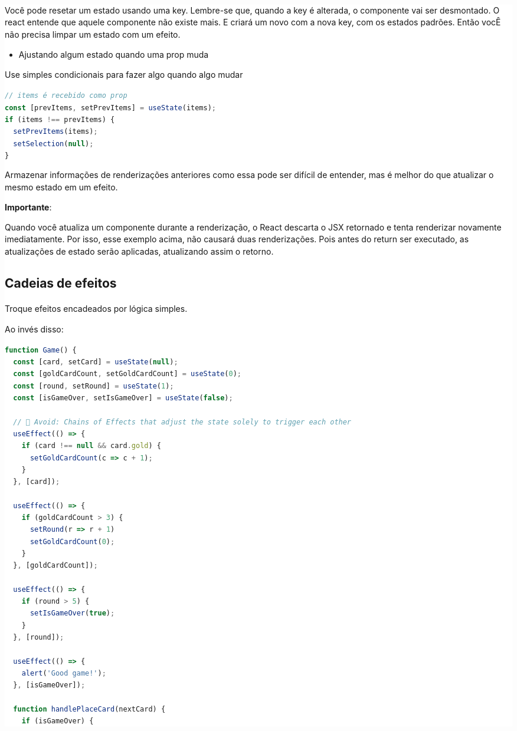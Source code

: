 Você pode resetar um estado usando uma key. Lembre-se que, quando a key é alterada,
o componente vai ser desmontado. O react entende que aquele componente não existe mais. E
criará um novo com a nova key, com os estados padrões. Então vocÊ não precisa limpar um
estado com um efeito.

- Ajustando algum estado quando uma prop muda

Use simples condicionais para fazer algo quando algo mudar

```js
// items é recebido como prop
const [prevItems, setPrevItems] = useState(items);
if (items !== prevItems) {
  setPrevItems(items);
  setSelection(null);
}
```

Armazenar informações de renderizações anteriores como essa pode ser difícil de 
entender, mas é melhor do que atualizar o mesmo estado em um efeito.

**Importante**:

Quando você atualiza um componente durante a renderização, o 
React descarta o JSX retornado e tenta renderizar novamente 
imediatamente. Por isso, esse exemplo acima, não causará duas renderizações.
Pois antes do return ser executado, as atualizações de estado serão aplicadas,
atualizando assim o retorno.

## Cadeias de efeitos

Troque efeitos encadeados por lógica simples.

Ao invés disso:

```js
function Game() {
  const [card, setCard] = useState(null);
  const [goldCardCount, setGoldCardCount] = useState(0);
  const [round, setRound] = useState(1);
  const [isGameOver, setIsGameOver] = useState(false);

  // 🔴 Avoid: Chains of Effects that adjust the state solely to trigger each other
  useEffect(() => {
    if (card !== null && card.gold) {
      setGoldCardCount(c => c + 1);
    }
  }, [card]);

  useEffect(() => {
    if (goldCardCount > 3) {
      setRound(r => r + 1)
      setGoldCardCount(0);
    }
  }, [goldCardCount]);

  useEffect(() => {
    if (round > 5) {
      setIsGameOver(true);
    }
  }, [round]);

  useEffect(() => {
    alert('Good game!');
  }, [isGameOver]);

  function handlePlaceCard(nextCard) {
    if (isGameOver) {
```